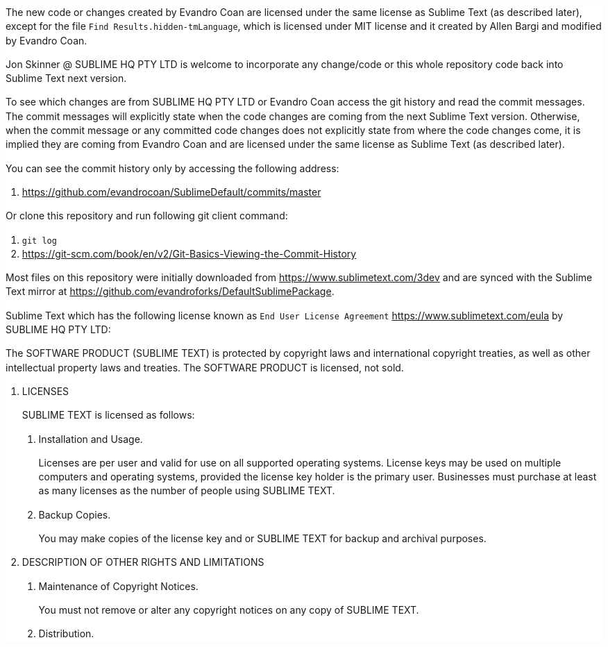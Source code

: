The new code or changes created by Evandro Coan are licensed under the same license as Sublime Text (as described later),
except for the file `Find Results.hidden-tmLanguage`,
which is licensed under MIT license and it created by Allen Bargi and modified by Evandro Coan.

Jon Skinner @ SUBLIME HQ PTY LTD is welcome to incorporate any change/code or this whole repository code back into Sublime Text next version.

To see which changes are from SUBLIME HQ PTY LTD or Evandro Coan access the git history and read the commit messages.
The commit messages will explicitly state when the code changes are coming from the next Sublime Text version.
Otherwise,
when the commit message or any committed code changes does not explicitly state from where the code changes come,
it is implied they are coming from Evandro Coan and are licensed under the same license as Sublime Text (as described later).

You can see the commit history only by accessing the following address:
1. https://github.com/evandrocoan/SublimeDefault/commits/master

Or clone this repository and run following git client command:
1. `git log`
1. https://git-scm.com/book/en/v2/Git-Basics-Viewing-the-Commit-History

Most files on this repository were initially downloaded from https://www.sublimetext.com/3dev and
are synced with the Sublime Text mirror at https://github.com/evandroforks/DefaultSublimePackage.

Sublime Text which has the following license known as `End User License Agreement` https://www.sublimetext.com/eula by SUBLIME HQ PTY LTD:

The SOFTWARE PRODUCT (SUBLIME TEXT) is protected by copyright laws and international copyright treaties,
as well as other intellectual property laws and treaties.
The SOFTWARE PRODUCT is licensed,
not sold.

1. LICENSES

    SUBLIME TEXT is licensed as follows:

    1. Installation and Usage.

        Licenses are per user and valid for use on all supported operating systems. License keys may
        be used on multiple computers and operating systems, provided the license key holder is the
        primary user. Businesses must purchase at least as many licenses as the number of people
        using SUBLIME TEXT.

    1. Backup Copies.

        You may make copies of the license key and or SUBLIME TEXT for backup and archival purposes.

1. DESCRIPTION OF OTHER RIGHTS AND LIMITATIONS

    1. Maintenance of Copyright Notices.

        You must not remove or alter any copyright notices on any copy of SUBLIME TEXT.

    1. Distribution.
